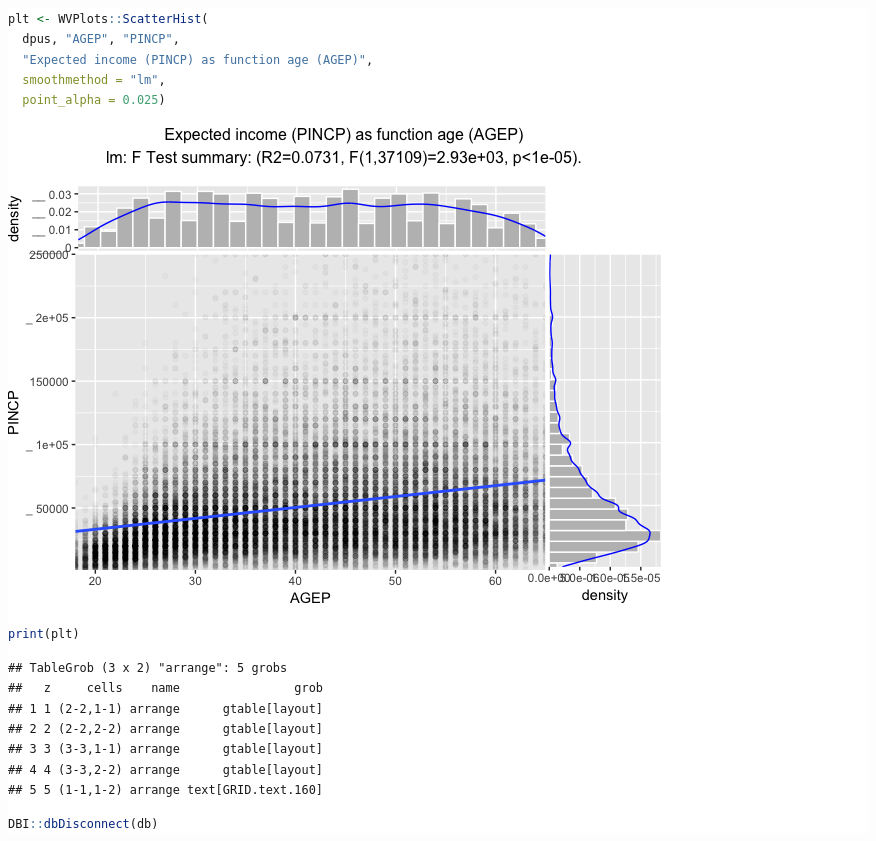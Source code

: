 ``` r
plt <- WVPlots::ScatterHist(
  dpus, "AGEP", "PINCP",
  "Expected income (PINCP) as function age (AGEP)",
  smoothmethod = "lm",
  point_alpha = 0.025)
```

![](PUMS1_files/figure-markdown_github/unnamed-chunk-1-1.png)

``` r
print(plt)
```

    ## TableGrob (3 x 2) "arrange": 5 grobs
    ##   z     cells    name                grob
    ## 1 1 (2-2,1-1) arrange      gtable[layout]
    ## 2 2 (2-2,2-2) arrange      gtable[layout]
    ## 3 3 (3-3,1-1) arrange      gtable[layout]
    ## 4 4 (3-3,2-2) arrange      gtable[layout]
    ## 5 5 (1-1,1-2) arrange text[GRID.text.160]

``` r
DBI::dbDisconnect(db)
```
